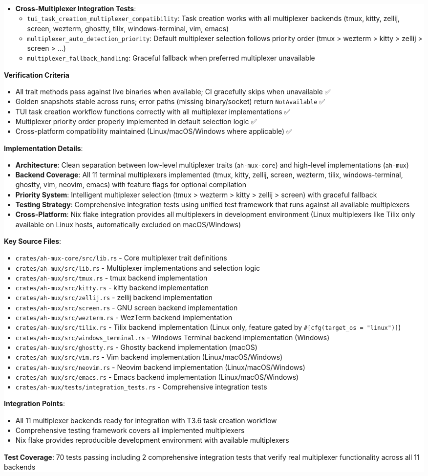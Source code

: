 - **Cross-Multiplexer Integration Tests**:
  - `tui_task_creation_multiplexer_compatibility`: Task creation works with all multiplexer backends (tmux, kitty, zellij, screen, wezterm, ghostty, tilix, windows-terminal, vim, emacs)
  - `multiplexer_auto_detection_priority`: Default multiplexer selection follows priority order (tmux > wezterm > kitty > zellij > screen > ...)
  - `multiplexer_fallback_handling`: Graceful fallback when preferred multiplexer unavailable

**Verification Criteria**
- All trait methods pass against live binaries when available; CI gracefully skips when unavailable ✅
- Golden snapshots stable across runs; error paths (missing binary/socket) return `NotAvailable` ✅
- TUI task creation workflow functions correctly with all multiplexer implementations ✅
- Multiplexer priority order properly implemented in default selection logic ✅
- Cross-platform compatibility maintained (Linux/macOS/Windows where applicable) ✅

**Implementation Details**:

- **Architecture**: Clean separation between low-level multiplexer traits (`ah-mux-core`) and high-level implementations (`ah-mux`)
- **Backend Coverage**: All 11 terminal multiplexers implemented (tmux, kitty, zellij, screen, wezterm, tilix, windows-terminal, ghostty, vim, neovim, emacs) with feature flags for optional compilation
- **Priority System**: Intelligent multiplexer selection (tmux > wezterm > kitty > zellij > screen) with graceful fallback
- **Testing Strategy**: Comprehensive integration tests using unified test framework that runs against all available multiplexers
- **Cross-Platform**: Nix flake integration provides all multiplexers in development environment (Linux multiplexers like Tilix only available on Linux hosts, automatically excluded on macOS/Windows)

**Key Source Files**:
- `crates/ah-mux-core/src/lib.rs` - Core multiplexer trait definitions
- `crates/ah-mux/src/lib.rs` - Multiplexer implementations and selection logic
- `crates/ah-mux/src/tmux.rs` - tmux backend implementation
- `crates/ah-mux/src/kitty.rs` - kitty backend implementation
- `crates/ah-mux/src/zellij.rs` - zellij backend implementation
- `crates/ah-mux/src/screen.rs` - GNU screen backend implementation
- `crates/ah-mux/src/wezterm.rs` - WezTerm backend implementation
- `crates/ah-mux/src/tilix.rs` - Tilix backend implementation (Linux only, feature gated by `#[cfg(target_os = "linux")]`)
- `crates/ah-mux/src/windows_terminal.rs` - Windows Terminal backend implementation (Windows)
- `crates/ah-mux/src/ghostty.rs` - Ghostty backend implementation (macOS)
- `crates/ah-mux/src/vim.rs` - Vim backend implementation (Linux/macOS/Windows)
- `crates/ah-mux/src/neovim.rs` - Neovim backend implementation (Linux/macOS/Windows)
- `crates/ah-mux/src/emacs.rs` - Emacs backend implementation (Linux/macOS/Windows)
- `crates/ah-mux/tests/integration_tests.rs` - Comprehensive integration tests

**Integration Points**:
- All 11 multiplexer backends ready for integration with T3.6 task creation workflow
- Comprehensive testing framework covers all implemented multiplexers
- Nix flake provides reproducible development environment with available multiplexers

**Test Coverage**: 70 tests passing including 2 comprehensive integration tests that verify real multiplexer functionality across all 11 backends
